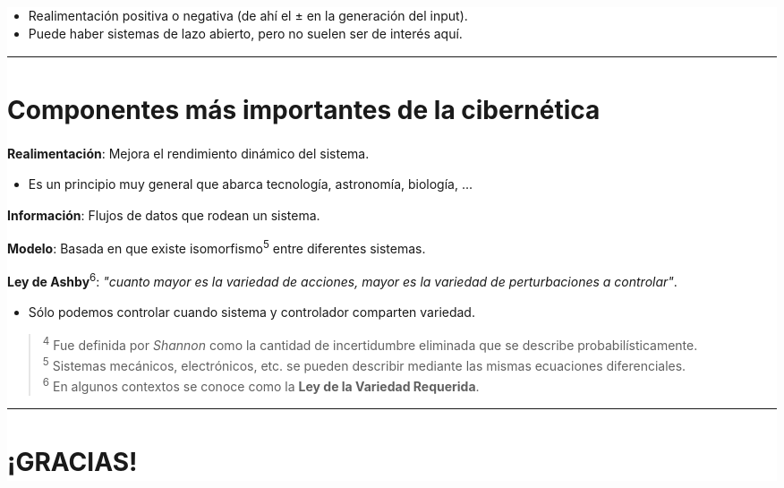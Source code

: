 - Realimentación positiva o negativa (de ahí el $\pm$ en la generación del input).
- Puede haber sistemas de lazo abierto, pero no suelen ser de interés aquí.

---

# Componentes más importantes de la cibernética

**Realimentación**: Mejora el rendimiento dinámico del sistema.

- Es un principio muy general que abarca tecnología, astronomía, biología, ...

**Información**: Flujos de datos que rodean un sistema.

**Modelo**: Basada en que existe isomorfismo<sup>5</sup> entre diferentes sistemas.

**Ley de Ashby**<sup>6</sup>: <i>"cuanto mayor es la variedad de acciones, mayor es la variedad de perturbaciones a controlar"</i>.

- Sólo podemos controlar cuando sistema y controlador comparten  variedad.

> <sup>4</sup> Fue definida por <i>Shannon</i> como la cantidad de incertidumbre eliminada que se describe probabilísticamente.  
> <sup>5</sup> Sistemas mecánicos, electrónicos, etc. se pueden describir mediante las mismas ecuaciones diferenciales.  
> <sup>6</sup> En algunos contextos se conoce como la **Ley de la Variedad Requerida**.

---

# ¡GRACIAS!
